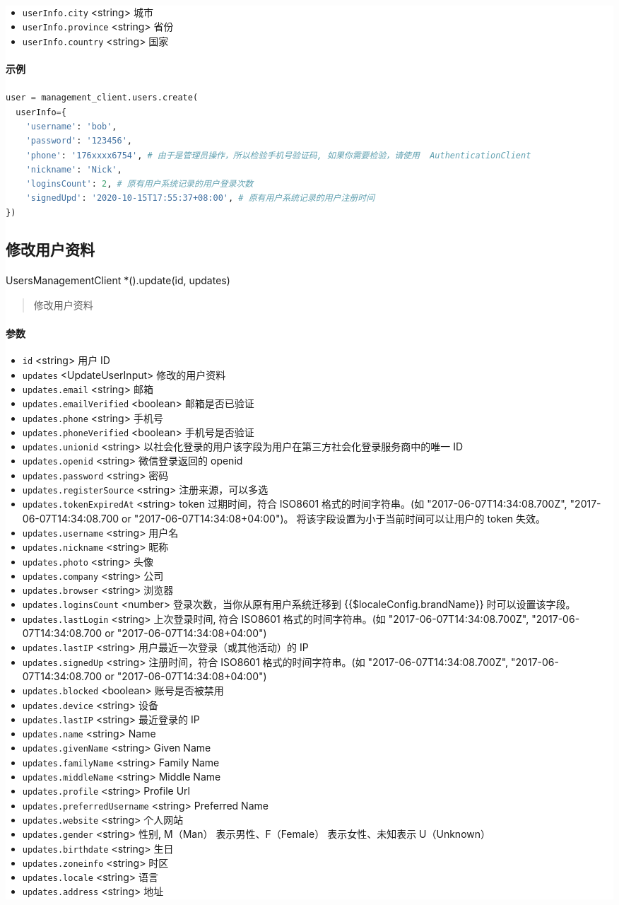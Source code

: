 - `userInfo.city` \<string\> 城市
- `userInfo.province` \<string\> 省份
- `userInfo.country` \<string\> 国家

#### 示例

```python
user = management_client.users.create(
  userInfo={
    'username': 'bob',
    'password': '123456',
    'phone': '176xxxx6754', # 由于是管理员操作，所以检验手机号验证码, 如果你需要检验，请使用  AuthenticationClient
    'nickname': 'Nick',
    'loginsCount': 2, # 原有用户系统记录的用户登录次数
    'signedUpd': '2020-10-15T17:55:37+08:00', # 原有用户系统记录的用户注册时间
})
```

## 修改用户资料

UsersManagementClient \*().update(id, updates)

> 修改用户资料

#### 参数

- `id` \<string\> 用户 ID
- `updates` \<UpdateUserInput\> 修改的用户资料
- `updates.email` \<string\> 邮箱
- `updates.emailVerified` \<boolean\> 邮箱是否已验证
- `updates.phone` \<string\> 手机号
- `updates.phoneVerified` \<boolean\> 手机号是否验证
- `updates.unionid` \<string\> 以社会化登录的用户该字段为用户在第三方社会化登录服务商中的唯一 ID
- `updates.openid` \<string\> 微信登录返回的 openid
- `updates.password` \<string\> 密码
- `updates.registerSource` \<string\> 注册来源，可以多选
- `updates.tokenExpiredAt` \<string\> token 过期时间，符合 ISO8601 格式的时间字符串。(如 "2017-06-07T14:34:08.700Z", "2017-06-07T14:34:08.700 or "2017-06-07T14:34:08+04:00")。
  将该字段设置为小于当前时间可以让用户的 token 失效。
- `updates.username` \<string\> 用户名
- `updates.nickname` \<string\> 昵称
- `updates.photo` \<string\> 头像
- `updates.company` \<string\> 公司
- `updates.browser` \<string\> 浏览器
- `updates.loginsCount` \<number\> 登录次数，当你从原有用户系统迁移到 {{$localeConfig.brandName}} 时可以设置该字段。
- `updates.lastLogin` \<string\> 上次登录时间, 符合 ISO8601 格式的时间字符串。(如 "2017-06-07T14:34:08.700Z", "2017-06-07T14:34:08.700 or "2017-06-07T14:34:08+04:00")
- `updates.lastIP` \<string\> 用户最近一次登录（或其他活动）的 IP
- `updates.signedUp` \<string\> 注册时间，符合 ISO8601 格式的时间字符串。(如 "2017-06-07T14:34:08.700Z", "2017-06-07T14:34:08.700 or "2017-06-07T14:34:08+04:00")
- `updates.blocked` \<boolean\> 账号是否被禁用
- `updates.device` \<string\> 设备
- `updates.lastIP` \<string\> 最近登录的 IP
- `updates.name` \<string\> Name
- `updates.givenName` \<string\> Given Name
- `updates.familyName` \<string\> Family Name
- `updates.middleName` \<string\> Middle Name
- `updates.profile` \<string\> Profile Url
- `updates.preferredUsername` \<string\> Preferred Name
- `updates.website` \<string\> 个人网站
- `updates.gender` \<string\> 性别, M（Man） 表示男性、F（Female） 表示女性、未知表示 U（Unknown）
- `updates.birthdate` \<string\> 生日
- `updates.zoneinfo` \<string\> 时区
- `updates.locale` \<string\> 语言
- `updates.address` \<string\> 地址